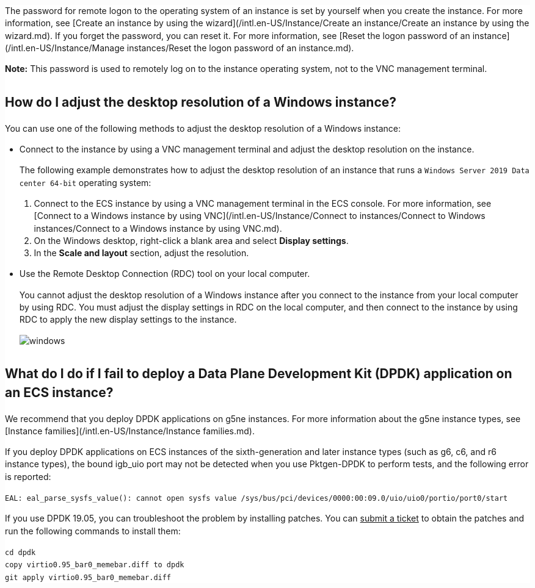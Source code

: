 The password for remote logon to the operating system of an instance is set by yourself when you create the instance. For more information, see [Create an instance by using the wizard](/intl.en-US/Instance/Create an instance/Create an instance by using the wizard.md). If you forget the password, you can reset it. For more information, see [Reset the logon password of an instance](/intl.en-US/Instance/Manage instances/Reset the logon password of an instance.md).

**Note:** This password is used to remotely log on to the instance operating system, not to the VNC management terminal.

## How do I adjust the desktop resolution of a Windows instance?

You can use one of the following methods to adjust the desktop resolution of a Windows instance:

-   Connect to the instance by using a VNC management terminal and adjust the desktop resolution on the instance.

    The following example demonstrates how to adjust the desktop resolution of an instance that runs a `Windows Server 2019 Datacenter 64-bit` operating system:

    1.  Connect to the ECS instance by using a VNC management terminal in the ECS console. For more information, see [Connect to a Windows instance by using VNC](/intl.en-US/Instance/Connect to instances/Connect to Windows instances/Connect to a Windows instance by using VNC.md).
    2.  On the Windows desktop, right-click a blank area and select **Display settings**.
    3.  In the **Scale and layout** section, adjust the resolution.
-   Use the Remote Desktop Connection \(RDC\) tool on your local computer.

    You cannot adjust the desktop resolution of a Windows instance after you connect to the instance from your local computer by using RDC. You must adjust the display settings in RDC on the local computer, and then connect to the instance by using RDC to apply the new display settings to the instance.

    ![windows](https://static-aliyun-doc.oss-accelerate.aliyuncs.com/assets/img/en-US/2337034061/p175572.png)


## What do I do if I fail to deploy a Data Plane Development Kit \(DPDK\) application on an ECS instance?

We recommend that you deploy DPDK applications on g5ne instances. For more information about the g5ne instance types, see [Instance families](/intl.en-US/Instance/Instance families.md).

If you deploy DPDK applications on ECS instances of the sixth-generation and later instance types \(such as g6, c6, and r6 instance types\), the bound igb\_uio port may not be detected when you use Pktgen-DPDK to perform tests, and the following error is reported:

```
EAL: eal_parse_sysfs_value(): cannot open sysfs value /sys/bus/pci/devices/0000:00:09.0/uio/uio0/portio/port0/start
```

If you use DPDK 19.05, you can troubleshoot the problem by installing patches. You can [submit a ticket](https://workorder-intl.console.aliyun.com/console.htm) to obtain the patches and run the following commands to install them:

```
cd dpdk
copy virtio0.95_bar0_memebar.diff to dpdk
git apply virtio0.95_bar0_memebar.diff
```
